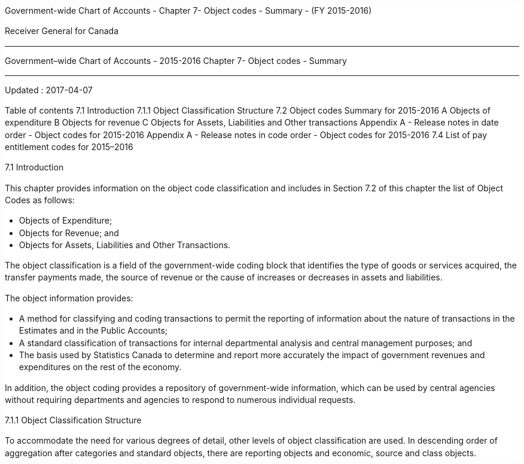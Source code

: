 Government-wide Chart of Accounts - Chapter 7- Object codes - Summary - (FY 2015-2016)

Receiver General for Canada
_________________________________________________________________________________________

Government–wide Chart of Accounts - 2015-2016
Chapter 7- Object codes - Summary

_________________________________________________________________________________________

Updated : 2017-04-07



Table of contents
7.1 	Introduction
7.1.1 	Object Classification Structure
7.2 	Object codes Summary for 2015-2016
A Objects of expenditure
B Objects for revenue
C Objects for Assets, Liabilities and Other transactions
Appendix A - Release notes in date order - Object codes for 2015-2016
Appendix A - Release notes in code order - Object codes for 2015-2016
7.4 	List of pay entitlement codes for 2015–2016


7.1 	Introduction

This chapter provides information on the object code classification and includes
in Section 7.2 	of this chapter the list of Object Codes as follows:
- Objects of Expenditure;
- Objects for Revenue; and
- Objects for Assets, Liabilities and Other Transactions.

The object classification is a field of the government-wide coding block that
identifies the type of goods or services acquired, the transfer payments made, the
source of revenue or the cause of increases or decreases in assets and liabilities.

The object information provides:
- A method for classifying and coding transactions to permit the reporting of
information about the nature of transactions in the Estimates and in the
Public Accounts;
- A standard classification of transactions for internal departmental analysis
and central management purposes; and
- The basis used by Statistics Canada to determine and report more accurately
the impact of government revenues and expenditures on the rest of the
economy.

In addition, the object coding provides a repository of government-wide
information, which can be used by central agencies without requiring departments
and agencies to respond to numerous individual requests.

7.1.1 	Object Classification Structure

To accommodate the need for various degrees of detail, other levels of object
classification are used. In descending order of aggregation after categories and
standard objects, there are reporting objects and economic, source and class
objects.
